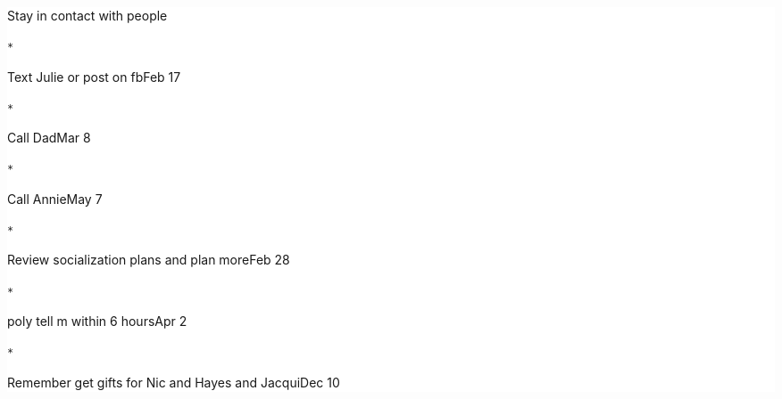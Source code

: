 

Stay in contact with people






	* 


Text Julie or post on fbFeb 17









	* 


Call DadMar 8









	* 


Call AnnieMay 7









	* 


Review socialization plans and plan moreFeb 28









	* 


poly tell m within 6 hoursApr 2









	* 


Remember get gifts for Nic and Hayes and JacquiDec 10



